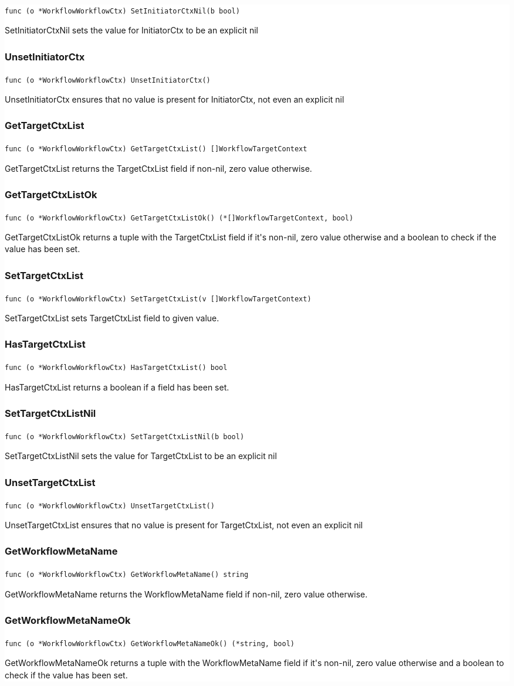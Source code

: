 `func (o *WorkflowWorkflowCtx) SetInitiatorCtxNil(b bool)`

 SetInitiatorCtxNil sets the value for InitiatorCtx to be an explicit nil

### UnsetInitiatorCtx
`func (o *WorkflowWorkflowCtx) UnsetInitiatorCtx()`

UnsetInitiatorCtx ensures that no value is present for InitiatorCtx, not even an explicit nil
### GetTargetCtxList

`func (o *WorkflowWorkflowCtx) GetTargetCtxList() []WorkflowTargetContext`

GetTargetCtxList returns the TargetCtxList field if non-nil, zero value otherwise.

### GetTargetCtxListOk

`func (o *WorkflowWorkflowCtx) GetTargetCtxListOk() (*[]WorkflowTargetContext, bool)`

GetTargetCtxListOk returns a tuple with the TargetCtxList field if it's non-nil, zero value otherwise
and a boolean to check if the value has been set.

### SetTargetCtxList

`func (o *WorkflowWorkflowCtx) SetTargetCtxList(v []WorkflowTargetContext)`

SetTargetCtxList sets TargetCtxList field to given value.

### HasTargetCtxList

`func (o *WorkflowWorkflowCtx) HasTargetCtxList() bool`

HasTargetCtxList returns a boolean if a field has been set.

### SetTargetCtxListNil

`func (o *WorkflowWorkflowCtx) SetTargetCtxListNil(b bool)`

 SetTargetCtxListNil sets the value for TargetCtxList to be an explicit nil

### UnsetTargetCtxList
`func (o *WorkflowWorkflowCtx) UnsetTargetCtxList()`

UnsetTargetCtxList ensures that no value is present for TargetCtxList, not even an explicit nil
### GetWorkflowMetaName

`func (o *WorkflowWorkflowCtx) GetWorkflowMetaName() string`

GetWorkflowMetaName returns the WorkflowMetaName field if non-nil, zero value otherwise.

### GetWorkflowMetaNameOk

`func (o *WorkflowWorkflowCtx) GetWorkflowMetaNameOk() (*string, bool)`

GetWorkflowMetaNameOk returns a tuple with the WorkflowMetaName field if it's non-nil, zero value otherwise
and a boolean to check if the value has been set.

